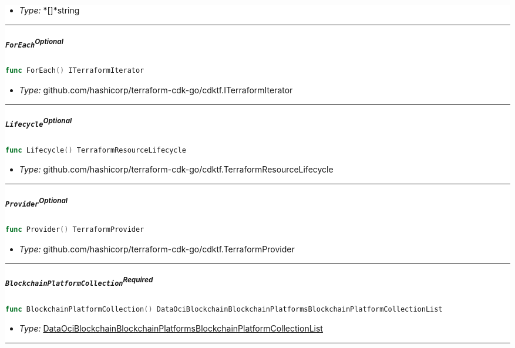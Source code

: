 - *Type:* *[]*string

---

##### `ForEach`<sup>Optional</sup> <a name="ForEach" id="rhizo-co-terraform-provider-oci.dataOciBlockchainBlockchainPlatforms.DataOciBlockchainBlockchainPlatforms.property.forEach"></a>

```go
func ForEach() ITerraformIterator
```

- *Type:* github.com/hashicorp/terraform-cdk-go/cdktf.ITerraformIterator

---

##### `Lifecycle`<sup>Optional</sup> <a name="Lifecycle" id="rhizo-co-terraform-provider-oci.dataOciBlockchainBlockchainPlatforms.DataOciBlockchainBlockchainPlatforms.property.lifecycle"></a>

```go
func Lifecycle() TerraformResourceLifecycle
```

- *Type:* github.com/hashicorp/terraform-cdk-go/cdktf.TerraformResourceLifecycle

---

##### `Provider`<sup>Optional</sup> <a name="Provider" id="rhizo-co-terraform-provider-oci.dataOciBlockchainBlockchainPlatforms.DataOciBlockchainBlockchainPlatforms.property.provider"></a>

```go
func Provider() TerraformProvider
```

- *Type:* github.com/hashicorp/terraform-cdk-go/cdktf.TerraformProvider

---

##### `BlockchainPlatformCollection`<sup>Required</sup> <a name="BlockchainPlatformCollection" id="rhizo-co-terraform-provider-oci.dataOciBlockchainBlockchainPlatforms.DataOciBlockchainBlockchainPlatforms.property.blockchainPlatformCollection"></a>

```go
func BlockchainPlatformCollection() DataOciBlockchainBlockchainPlatformsBlockchainPlatformCollectionList
```

- *Type:* <a href="#rhizo-co-terraform-provider-oci.dataOciBlockchainBlockchainPlatforms.DataOciBlockchainBlockchainPlatformsBlockchainPlatformCollectionList">DataOciBlockchainBlockchainPlatformsBlockchainPlatformCollectionList</a>

---
